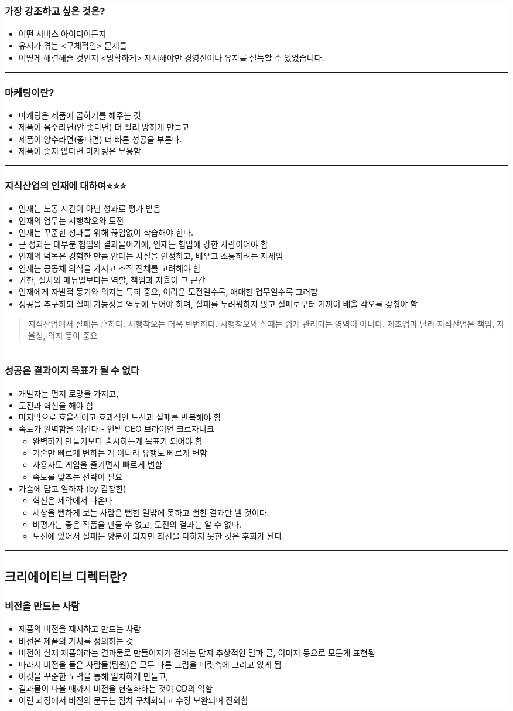 ### 가장 강조하고 싶은 것은?

- 어떤 서비스 아이디어든지 
- 유저가 겪는 <구체적인> 문제를
- 어떻게 해결해줄 것인지 <명확하게> 제시해야만 경영진이나 유저를 설득할 수 있었습니다.


---

### 마케팅이란?

- 마케팅은 제품에 곱하기를 해주는 것
- 제품이 음수라면(안 좋다면) 더 빨리 망하게 만들고
- 제품이 양수라면(좋다면) 더 빠른 성공을 부른다.
- 제품이 좋지 않다면 마케팅은 무용함

---
### 지식산업의 인재에 대하여⭐⭐⭐
- 인재는 노동 시간이 아닌 성과로 평가 받음
- 인재의 업무는 시행착오와 도전
- 인재는 꾸준한 성과를 위해 끊임없이 학습해야 한다.
- 큰 성과는 대부분 협업의 결과물이기에, 인재는 협업에 강한 사람이어야 함
- 인재의 덕목은 경험한 만큼 안다는 사실을 인정하고, 배우고 소통하려는 자세임
- 인재는 공동체 의식을 가지고 조직 전체를 고려해야 함
- 권한, 절차와 매뉴얼보다는 역할, 책임과 자율이 그 근간
- 인재에게 자발적 동기와 의지는 특히 중요, 어려운 도전일수록, 애매한 업무일수록 그러함
- 성공을 추구하되 실패 가능성을 염두에 두어야 하며, 실패를 두려워하지 않고 실패로부터 기꺼이 배울 각오를 갖춰야 함

> 지식산업에서 실패는 흔하다. 시행착오는 더욱 빈번하다. 시행착오와 실패는 쉽게 관리되는 영역이 아니다. 제조업과 달리 지식산업은 책임, 자율성, 의지 등이 중요

---
### 성공은 결과이지 목표가 될 수 없다
- 개발자는 먼저 로망을 가지고, 
- 도전과 혁신을 해야 함
- 마지막으로 효율적이고 효과적인 도전과 실패를 반복해야 함
- 속도가 완벽함을 이긴다 - 인텔 CEO 브라이언 크르자니크
    - 완벽하게 만들기보다 출시하는게 목표가 되어야 함
    - 기술만 빠르게 변하는 게 아니라 유행도 빠르게 변함
    - 사용자도 게임을 즐기면서 빠르게 변함
    - 속도를 맞추는 전략이 필요
- 가슴에 담고 일하자 (by 김창한)
    - 혁신은 제약에서 나온다
    - 세상을 뻔하게 보는 사람은 뻔한 일밖에 못하고 뻔한 결과만 낼 것이다.
    - 비평가는 좋은 작품을 만들 수 없고, 도전의 결과는 알 수 없다.
    - 도전에 있어서 실패는 양분이 되지만 최선을 다하지 못한 것은 후회가 된다.

---
## 크리에이티브 디렉터란?

### 비전을 만드는 사람
- 제품의 비전을 제시하고 만드는 사람
- 비전은 제품의 가치를 정의하는 것
- 비전이 실제 제품이라는 결과물로 만들어지기 전에는 단지 추상적인 말과 글, 이미지 등으로 모든게 표현됨
- 따라서 비전을 들은 사람들(팀원)은 모두 다른 그림을 머릿속에 그리고 있게 됨
- 이것을 꾸준한 노력을 통해 일치하게 만들고,
- 결과물이 나올 때까지 비전을 현실화하는 것이 CD의 역할
- 이런 과정에서 비전의 문구는 점차 구체화되고 수정 보완되며 진화함
